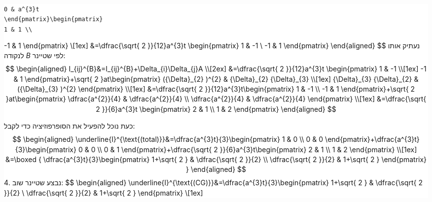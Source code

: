 	0 & a^{3}t
	\end{pmatrix}\begin{pmatrix}
	1 & 1 \\
-1 & 1
	\end{pmatrix} \\[1ex]
	&=\dfrac{\sqrt{ 2 }}{12}a^{3}t \begin{pmatrix}
	1 & -1 \\
-1 & 1
	\end{pmatrix}
	\end{aligned}
	$$
	נעתיק אותו לנקודה $B$ לפי שטיינר:
	$$
	\begin{aligned}
	I_{ij}^{B}&=I_{ij}^{B}+\Delta_{i}\Delta_{j}A \\[2ex]
	&=\dfrac{\sqrt{ 2 }}{12}a^{3}t  \begin{pmatrix}
	1 & -1 \\[1ex]
-1 & 1
	\end{pmatrix}+\sqrt{ 2 }at\begin{pmatrix}
	({\Delta}_{2} )^{2} & {\Delta}_{2} {\Delta}_{3}  \\[1ex]
	{\Delta}_{3} {\Delta}_{2}  & ({\Delta}_{3} )^{2}
	\end{pmatrix} \\[1ex]
	&=\dfrac{\sqrt{ 2 }}{12}a^{3}t\begin{pmatrix}
	1 & -1 \\
-1 & 1
	\end{pmatrix}+\sqrt{ 2 }at\begin{pmatrix}
	\dfrac{a^{2}}{4} & \dfrac{a^{2}}{4} \\
	\dfrac{a^{2}}{4} & \dfrac{a^{2}}{4}
	\end{pmatrix} \\[1ex]
	&=\dfrac{\sqrt{ 2 }}{6}a^{3}t \begin{pmatrix}
	2 & 1 \\
	1 & 2
	\end{pmatrix}
	\end{aligned}
	$$

כעת נוכל להפעיל את הסופרפוזיציה כדי לקבל:
$$
\begin{aligned}
\underline{I}^{\text{(total)}}&=\dfrac{a^{3}t}{3}\begin{pmatrix}
1 & 0 \\
0 & 0
\end{pmatrix}+\dfrac{a^{3}t}{3}\begin{pmatrix}
0 & 0  \\
0 & 1
\end{pmatrix}+\dfrac{\sqrt{ 2 }}{6}a^{3}t\begin{pmatrix}
2 & 1 \\
1 & 2
\end{pmatrix} \\[1ex]
&=\boxed {
\dfrac{a^{3}t}{3}\begin{pmatrix}
1+\sqrt{ 2 } & \dfrac{\sqrt{ 2 }}{2} \\
\dfrac{\sqrt{ 2 }}{2} & 1+\sqrt{ 2 }
\end{pmatrix}
 }
\end{aligned}
$$
4. נבצע שטיינר שוב:
	$$
	\begin{aligned}
	\underline{I}^{\text{(CG)}}&=\dfrac{a^{3}t}{3}\begin{pmatrix}
	1+\sqrt{ 2 } & \dfrac{\sqrt{ 2 }}{2} \\
	\dfrac{\sqrt{ 2 }}{2} & 1+\sqrt{ 2 }
	\end{pmatrix} \\[1ex]